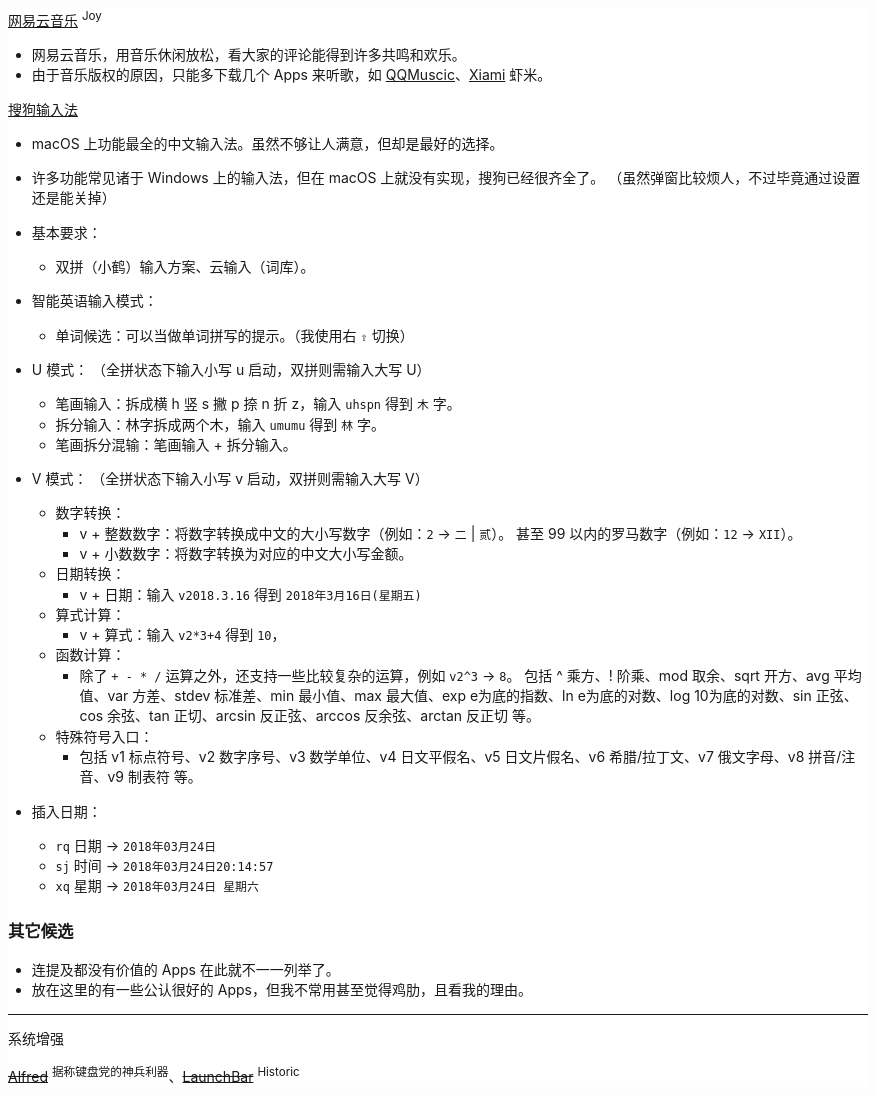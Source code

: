 [网易云音乐](http://music.163.com/) <sup>Joy</sup>

- 网易云音乐，用音乐休闲放松，看大家的评论能得到许多共鸣和欢乐。
- 由于音乐版权的原因，只能多下载几个 Apps 来听歌，如 [QQMuscic](https://y.qq.com/)、[Xiami](http://www.xiami.com/) 虾米。

[搜狗输入法](https://pinyin.sogou.com/mac/)

- macOS 上功能最全的中文输入法。虽然不够让人满意，但却是最好的选择。
- 许多功能常见诸于 Windows 上的输入法，但在 macOS 上就没有实现，搜狗已经很齐全了。
    （虽然弹窗比较烦人，不过毕竟通过设置还是能关掉）

- 基本要求：
    - 双拼（小鹤）输入方案、云输入（词库）。

- 智能英语输入模式：
    - 单词候选：可以当做单词拼写的提示。（我使用右 `⇧` 切换）

- U 模式：
    （全拼状态下输入小写 u 启动，双拼则需输入大写 U）
    - 笔画输入：拆成横 h 竖 s 撇 p 捺 n 折 z，输入 `uhspn` 得到 `木` 字。
    - 拆分输入：林字拆成两个木，输入 `umumu` 得到 `林` 字。
    - 笔画拆分混输：笔画输入 + 拆分输入。

- V 模式：
    （全拼状态下输入小写 v 启动，双拼则需输入大写 V）
    - 数字转换：
        - v + 整数数字：将数字转换成中文的大小写数字（例如：`2` → `二` | `贰`）。
            甚至 99 以内的罗马数字（例如：`12` → `XII`）。
        - v + 小数数字：将数字转换为对应的中文大小写金额。
    - 日期转换：
        - v + 日期：输入 `v2018.3.16` 得到 `2018年3月16日(星期五)`
    - 算式计算：
        - v + 算式：输入 `v2*3+4` 得到 `10`，
    - 函数计算：
        - 除了 `+ - * /` 运算之外，还支持一些比较复杂的运算，例如 `v2^3` → `8`。
            包括 ^ 乘方、! 阶乘、mod 取余、sqrt 开方、avg 平均值、var 方差、stdev 标准差、min 最小值、max 最大值、exp e为底的指数、ln e为底的对数、log 10为底的对数、sin 正弦、cos 余弦、tan 正切、arcsin 反正弦、arccos 反余弦、arctan 反正切 等。
    - 特殊符号入口：
        - 包括 v1 标点符号、v2 数字序号、v3 数学单位、v4 日文平假名、v5 日文片假名、v6 希腊/拉丁文、v7 俄文字母、v8 拼音/注音、v9 制表符 等。

- 插入日期：
    - `rq` 日期 → `2018年03月24日`
    - `sj` 时间 → `2018年03月24日20:14:57`
    - `xq` 星期 → `2018年03月24日 星期六`

### 其它候选

- 连提及都没有价值的 Apps 在此就不一一列举了。
- 放在这里的有一些公认很好的 Apps，但我不常用甚至觉得鸡肋，且看我的理由。

---

系统增强

[~~Alfred~~](https://www.alfredapp.com/) <sup>据称键盘党的神兵利器</sup>、[~~LaunchBar~~](https://www.obdev.at/products/launchbar/index.html) <sup>Historic</sup>
